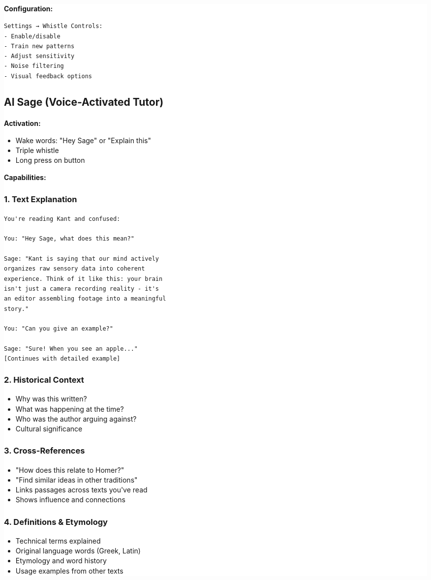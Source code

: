 **Configuration:**
```
Settings → Whistle Controls:
- Enable/disable
- Train new patterns
- Adjust sensitivity
- Noise filtering
- Visual feedback options
```

## AI Sage (Voice-Activated Tutor)

**Activation:**
- Wake words: "Hey Sage" or "Explain this"
- Triple whistle
- Long press on button

**Capabilities:**

### 1. Text Explanation
```
You're reading Kant and confused:

You: "Hey Sage, what does this mean?"

Sage: "Kant is saying that our mind actively 
organizes raw sensory data into coherent 
experience. Think of it like this: your brain 
isn't just a camera recording reality - it's 
an editor assembling footage into a meaningful 
story."

You: "Can you give an example?"

Sage: "Sure! When you see an apple..."
[Continues with detailed example]
```

### 2. Historical Context
- Why was this written?
- What was happening at the time?
- Who was the author arguing against?
- Cultural significance

### 3. Cross-References
- "How does this relate to Homer?"
- "Find similar ideas in other traditions"
- Links passages across texts you've read
- Shows influence and connections

### 4. Definitions & Etymology
- Technical terms explained
- Original language words (Greek, Latin)
- Etymology and word history
- Usage examples from other texts
